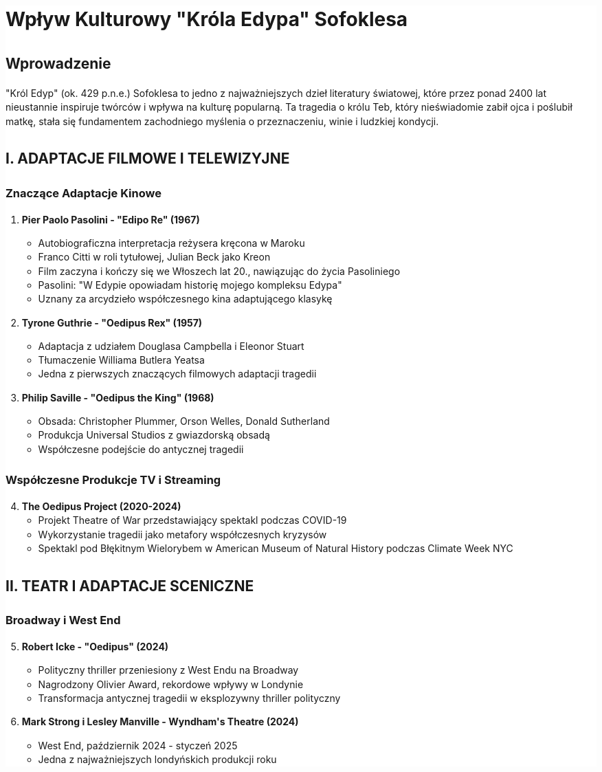 # Wpływ Kulturowy "Króla Edypa" Sofoklesa

## Wprowadzenie

"Król Edyp" (ok. 429 p.n.e.) Sofoklesa to jedno z najważniejszych dzieł literatury światowej, które przez ponad 2400 lat nieustannie inspiruje twórców i wpływa na kulturę popularną. Ta tragedia o królu Teb, który nieświadomie zabił ojca i poślubił matkę, stała się fundamentem zachodniego myślenia o przeznaczeniu, winie i ludzkiej kondycji.

## I. ADAPTACJE FILMOWE I TELEWIZYJNE

### Znaczące Adaptacje Kinowe

1. **Pier Paolo Pasolini - "Edipo Re" (1967)**
   - Autobiograficzna interpretacja reżysera kręcona w Maroku
   - Franco Citti w roli tytułowej, Julian Beck jako Kreon
   - Film zaczyna i kończy się we Włoszech lat 20., nawiązując do życia Pasoliniego
   - Pasolini: "W Edypie opowiadam historię mojego kompleksu Edypa"
   - Uznany za arcydzieło współczesnego kina adaptującego klasykę

2. **Tyrone Guthrie - "Oedipus Rex" (1957)**
   - Adaptacja z udziałem Douglasa Campbella i Eleonor Stuart
   - Tłumaczenie Williama Butlera Yeatsa
   - Jedna z pierwszych znaczących filmowych adaptacji tragedii

3. **Philip Saville - "Oedipus the King" (1968)**
   - Obsada: Christopher Plummer, Orson Welles, Donald Sutherland
   - Produkcja Universal Studios z gwiazdorską obsadą
   - Współczesne podejście do antycznej tragedii

### Współczesne Produkcje TV i Streaming

4. **The Oedipus Project (2020-2024)**
   - Projekt Theatre of War przedstawiający spektakl podczas COVID-19
   - Wykorzystanie tragedii jako metafory współczesnych kryzysów
   - Spektakl pod Błękitnym Wielorybem w American Museum of Natural History podczas Climate Week NYC

## II. TEATR I ADAPTACJE SCENICZNE

### Broadway i West End

5. **Robert Icke - "Oedipus" (2024)**
   - Polityczny thriller przeniesiony z West Endu na Broadway
   - Nagrodzony Olivier Award, rekordowe wpływy w Londynie
   - Transformacja antycznej tragedii w eksplozywny thriller polityczny

6. **Mark Strong i Lesley Manville - Wyndham's Theatre (2024)**
   - West End, październik 2024 - styczeń 2025
   - Jedna z najważniejszych londyńskich produkcji roku
